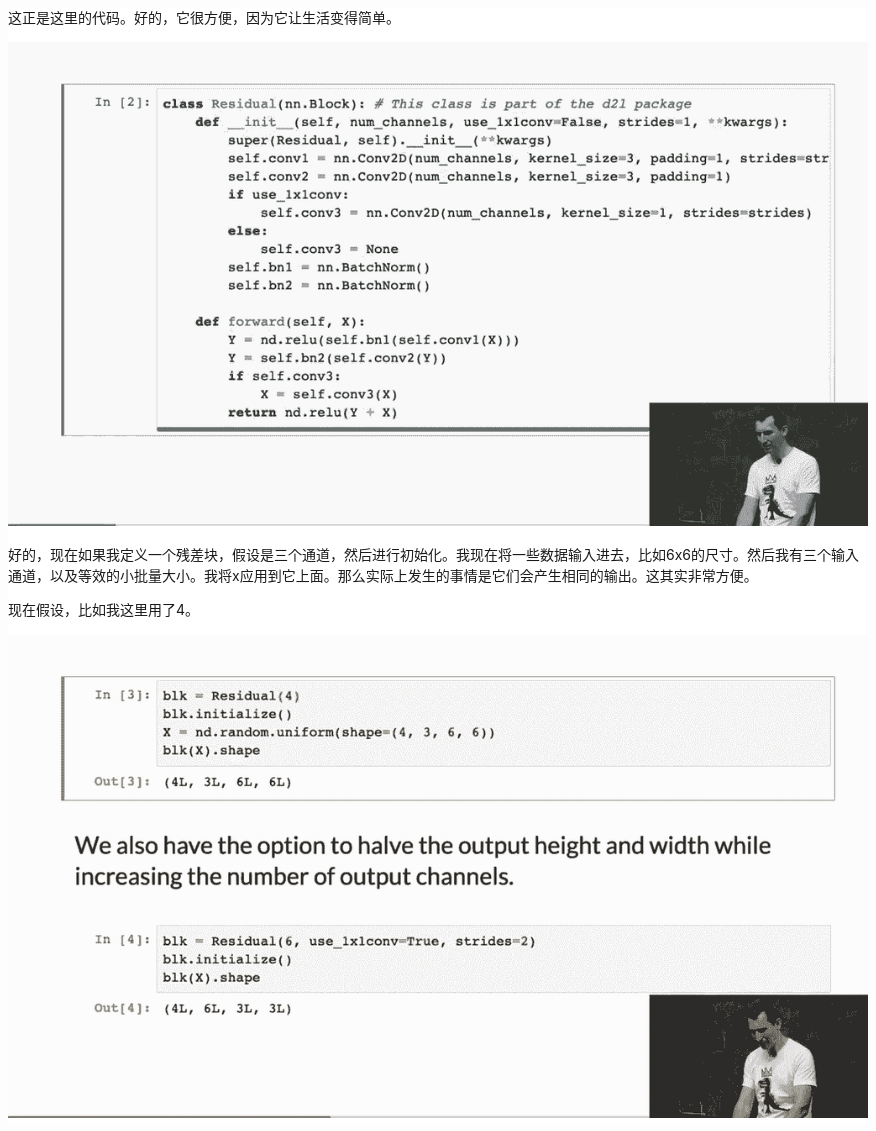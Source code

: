 这正是这里的代码。好的，它很方便，因为它让生活变得简单。

![](img/c5a1c991efbc247567454acd2edc2f8e_7.png)

好的，现在如果我定义一个残差块，假设是三个通道，然后进行初始化。我现在将一些数据输入进去，比如6x6的尺寸。然后我有三个输入通道，以及等效的小批量大小。我将x应用到它上面。那么实际上发生的事情是它们会产生相同的输出。这其实非常方便。

现在假设，比如我这里用了4。

![](img/c5a1c991efbc247567454acd2edc2f8e_9.png)
